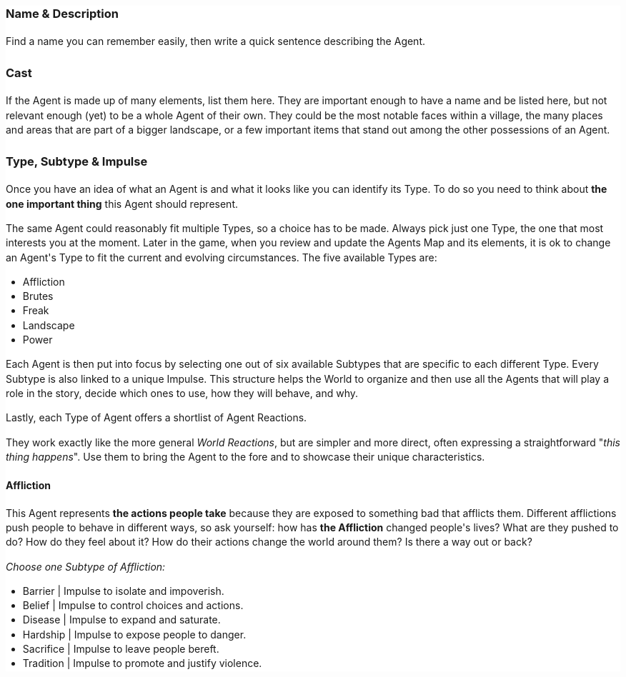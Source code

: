 ### Name & Description

Find a name you can remember easily, then write a quick sentence describing the
Agent.

### Cast

If the Agent is made up of many elements, list them here. They are important
enough to have a name and be listed here, but not relevant enough (yet) to be a
whole Agent of their own. They could be the most notable faces within a
village, the many places and areas that are part of a bigger landscape, or a
few important items that stand out among the other possessions of an Agent.

### Type, Subtype & Impulse

Once you have an idea of what an Agent is and what it looks like you can
identify its Type. To do so you need to think about __the one important thing__
this Agent should represent.

The same Agent could reasonably fit multiple Types, so a choice has to be made.
Always pick just one Type, the one that most interests you at the moment. Later
in the game, when you review and update the Agents Map and its elements, it is
ok to change an Agent's Type to fit the current and evolving circumstances. The
five available Types are:

  - Affliction
  - Brutes
  - Freak
  - Landscape
  - Power

Each Agent is then put into focus by selecting one out of six available
Subtypes that are specific to each different Type. Every Subtype is also linked
to a unique Impulse. This structure helps the World to organize and then use
all the Agents that will play a role in the story, decide which ones to use,
how they will behave, and why.

Lastly, each Type of Agent offers a shortlist of Agent Reactions.

They work exactly like the more general _World Reactions_, but are simpler and
more direct, often expressing a straightforward "_this thing happens_". Use
them to bring the Agent to the fore and to showcase their unique
characteristics.

#### Affliction

This Agent represents __the actions people take__ because they are exposed to
something bad that afflicts them. Different afflictions push people to behave
in different ways, so ask yourself: how has __the Affliction__ changed people's
lives? What are they pushed to do? How do they feel about it? How do their
actions change the world around them? Is there a way out or back?

_Choose one Subtype of Affliction:_

  - Barrier | Impulse to isolate and impoverish.
  - Belief | Impulse to control choices and actions.
  - Disease | Impulse to expand and saturate.
  - Hardship | Impulse to expose people to danger.
  - Sacrifice | Impulse to leave people bereft.
  - Tradition | Impulse to promote and justify violence.
